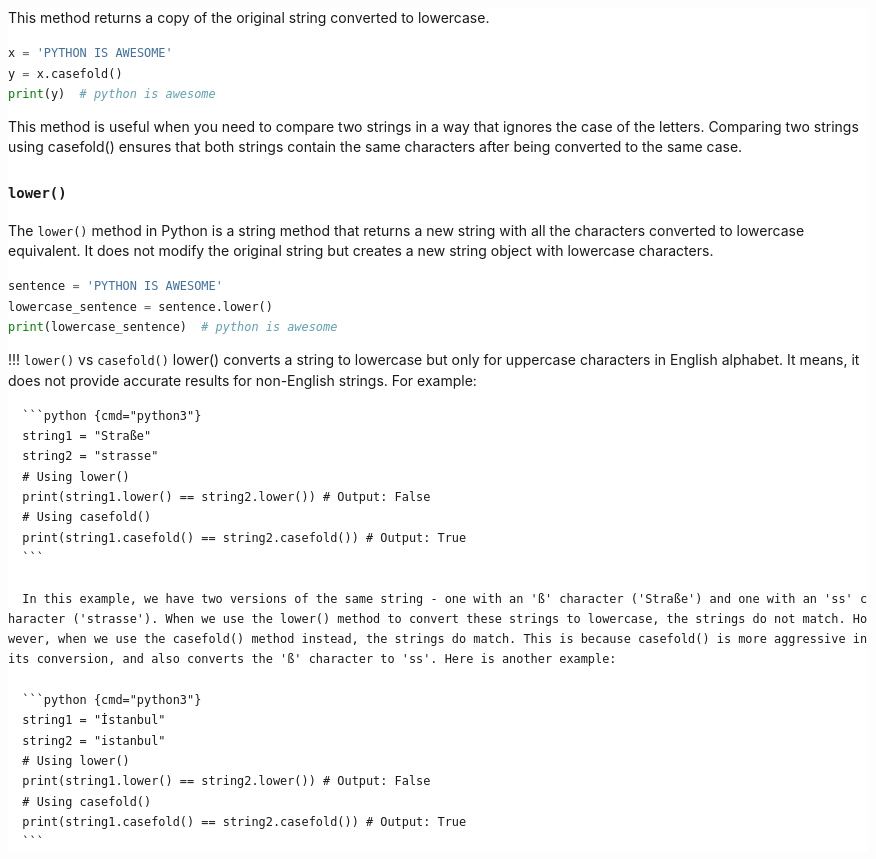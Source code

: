 This method returns a copy of the original string converted to lowercase.

```python {cmd="python3"}
x = 'PYTHON IS AWESOME'
y = x.casefold()
print(y)  # python is awesome
```

This method is useful when you need to compare two strings in a way that ignores the case of the letters. Comparing two strings using casefold() ensures that both strings contain the same characters after being converted to the same case.

### `lower()`

The `lower()` method in Python is a string method that returns a new string with all the characters converted to lowercase equivalent. It does not modify the original string but creates a new string object with lowercase characters.

```python {cmd="python3"}
sentence = 'PYTHON IS AWESOME'
lowercase_sentence = sentence.lower()
print(lowercase_sentence)  # python is awesome
```

!!! `lower()` vs `casefold()`
    lower() converts a string to lowercase but only for uppercase characters in English alphabet. It means, it does not provide accurate results for non-English strings. For example:

      ```python {cmd="python3"}
      string1 = "Straße"
      string2 = "strasse"
      # Using lower()
      print(string1.lower() == string2.lower()) # Output: False
      # Using casefold()
      print(string1.casefold() == string2.casefold()) # Output: True
      ```
      
      In this example, we have two versions of the same string - one with an 'ß' character ('Straße') and one with an 'ss' character ('strasse'). When we use the lower() method to convert these strings to lowercase, the strings do not match. However, when we use the casefold() method instead, the strings do match. This is because casefold() is more aggressive in its conversion, and also converts the 'ß' character to 'ss'. Here is another example:

      ```python {cmd="python3"}
      string1 = "İstanbul"
      string2 = "istanbul"
      # Using lower()
      print(string1.lower() == string2.lower()) # Output: False
      # Using casefold()
      print(string1.casefold() == string2.casefold()) # Output: True
      ```

